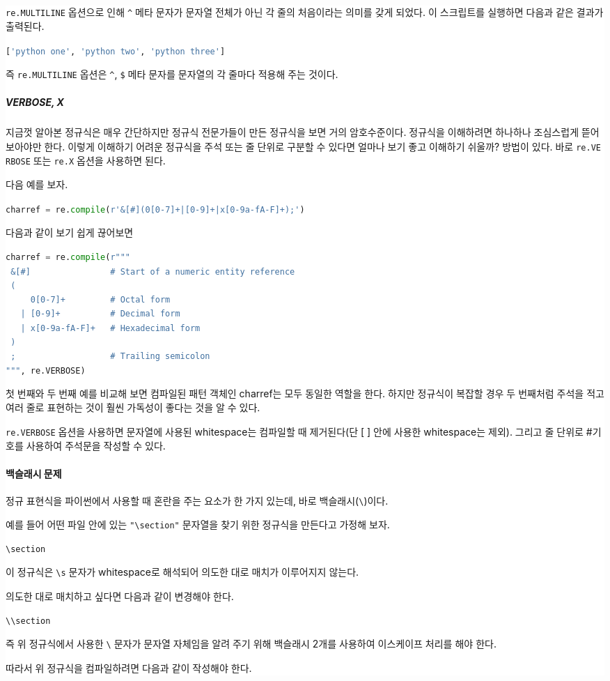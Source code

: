 `re.MULTILINE` 옵션으로 인해 `^` 메타 문자가 문자열 전체가 아닌 각 줄의 처음이라는 의미를 갖게 되었다. 이 스크립트를 실행하면 다음과 같은 결과가 출력된다.

```python
['python one', 'python two', 'python three']
```

즉 `re.MULTILINE` 옵션은 `^`, `$` 메타 문자를 문자열의 각 줄마다 적용해 주는 것이다.

##### VERBOSE, X

지금껏 알아본 정규식은 매우 간단하지만 정규식 전문가들이 만든 정규식을 보면 거의 암호수준이다. 정규식을 이해하려면 하나하나 조심스럽게 뜯어보아야만 한다. 이렇게 이해하기 어려운 정규식을 주석 또는 줄 단위로 구분할 수 있다면 얼마나 보기 좋고 이해하기 쉬울까? 방법이 있다. 바로 `re.VERBOSE` 또는 `re.X` 옵션을 사용하면 된다.

다음 예를 보자.

```python
charref = re.compile(r'&[#](0[0-7]+|[0-9]+|x[0-9a-fA-F]+);')
```

다음과 같이 보기 쉽게 끊어보면

```python
charref = re.compile(r"""
 &[#]                # Start of a numeric entity reference
 (
     0[0-7]+         # Octal form
   | [0-9]+          # Decimal form
   | x[0-9a-fA-F]+   # Hexadecimal form
 )
 ;                   # Trailing semicolon
""", re.VERBOSE)
```

첫 번째와 두 번째 예를 비교해 보면 컴파일된 패턴 객체인 charref는 모두 동일한 역할을 한다. 하지만 정규식이 복잡할 경우 두 번째처럼 주석을 적고 여러 줄로 표현하는 것이 훨씬 가독성이 좋다는 것을 알 수 있다.

`re.VERBOSE` 옵션을 사용하면 문자열에 사용된 whitespace는 컴파일할 때 제거된다(단 [ ] 안에 사용한 whitespace는 제외). 그리고 줄 단위로 #기호를 사용하여 주석문을 작성할 수 있다.

#### 백슬래시 문제

정규 표현식을 파이썬에서 사용할 때 혼란을 주는 요소가 한 가지 있는데, 바로 백슬래시(`\`)이다.

예를 들어 어떤 파일 안에 있는 `"\section"` 문자열을 찾기 위한 정규식을 만든다고 가정해 보자.

```python
\section
```

이 정규식은 `\s` 문자가 whitespace로 해석되어 의도한 대로 매치가 이루어지지 않는다.

의도한 대로 매치하고 싶다면 다음과 같이 변경해야 한다.

```python
\\section
```

즉 위 정규식에서 사용한 `\` 문자가 문자열 자체임을 알려 주기 위해 백슬래시 2개를 사용하여 이스케이프 처리를 해야 한다.

따라서 위 정규식을 컴파일하려면 다음과 같이 작성해야 한다.
